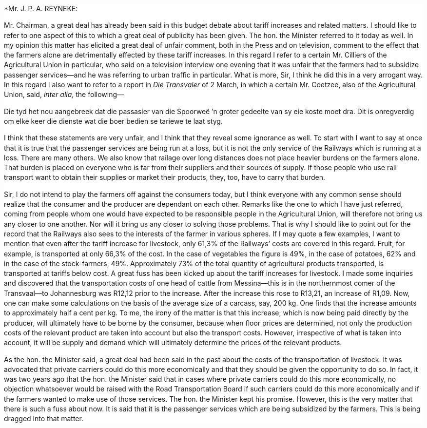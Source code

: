 <from>*Mr. <person refersTo="hansard_za">J. P. A. REYNEKE</person>:</from>

<p>Mr. Chairman, a great deal has already been said in this budget debate about tariff increases and related matters. I should like to refer to one aspect of this to which a great deal of publicity has been given. The hon. the Minister referred to it today as well. In my opinion this matter has elicited a great deal of unfair comment, both in the Press and on television, comment to the effect that the farmers alone are detrimentally effected by these tariff increases. In this regard I refer to a certain Mr. Cilliers of the Agricultural Union in particular, who said on a television interview one evening that it was unfair that the farmers had to subsidize passenger services&#x2014;and he was referring to urban traffic in particular. What is more, Sir, I think he did this in a very arrogant way. In this regard I also want to refer to a report in <i>Die Transvaler</i> of 2 March, in which a certain Mr. Coetzee, also of the Agricultural Union, said, <i>inter alia,</i> the following&#x2014;</p>

<block name="quote">Die tyd het nou aangebreek dat die passasier van die Spoorwe&#x00EB; &#x2019;n groter gedeelte van sy eie koste moet dra. Dit is onregverdig om elke keer die dienste wat die boer bedien se tariewe te laat styg.</block>

<p><span class="col_2521-2522" refersTo="page_1278"/>I think that these statements are very unfair, and I think that they reveal some ignorance as well. To start with I want to say at once that it is true that the passenger services are being run at a loss, but it is not the only service of the Railways which is running at a loss. There are many others. We also know that railage over long distances does not place heavier burdens on the farmers alone. That burden is placed on everyone who is far from their suppliers and their sources of supply. If those people who use rail transport want to obtain their supplies or market their products, they, too, have to carry that burden.</p>

<p>Sir, I do not intend to play the farmers off against the consumers today, but I think everyone with any common sense should realize that the consumer and the producer are dependant on each other. Remarks like the one to which I have just referred, coming from people whom one would have expected to be responsible people in the Agricultural Union, will therefore not bring us any closer to one another. Nor will it bring us any closer to solving those problems. That is why I should like to point out for the record that the Railways also sees to the interests of the farmer in various spheres. If I may quote a few examples, I want to mention that even after the tariff increase for livestock, only 61,3% of the Railways&#x2019; costs are covered in this regard. Fruit, for example, is transported at only 66,3% of the cost. In the case of vegetables the figure is 49%, in the case of potatoes, 62% and in the case of the stock-farmers, 49%. Approximately 73% of the total quantity of agricultural products transported, is transported at tariffs below cost. A great fuss has been kicked up about the tariff increases for livestock. I made some inquiries and discovered that the transportation costs of one head of cattle from Messina&#x2014;this is in the northernmost comer of the Transvaal&#x2014;to Johannesburg was R12,12 prior to the increase. After the increase this rose to R13,21, an increase of R1,09. Now, one can make some calculations on the basis of the average size of a carcass, say, 200 kg. One finds that the increase amounts to approximately half a cent per kg. To me, the irony of the matter is that this increase, which is now being paid directly by the producer, will ultimately have to be borne by the consumer, because when floor prices are determined, not only the production costs of the relevant product are taken into account but also the transport costs. However, irrespective of what is taken into account, it will be supply and demand which will ultimately determine the prices of the relevant products.</p>

<p>As the hon. the Minister said, a great deal had been said in the past about the costs of the transportation of livestock. It was advocated that private carriers could do this more economically and that they should be given the opportunity to do so. In fact, it was two years ago that the hon. the Minister said that in cases where private carriers could do this more economically, no objection whatsoever would be raised with the Road Transportation Board if such carriers could do this more economically and if the farmers wanted to make use of those services. The hon. the Minister kept his promise. However, this is the very matter that there is such a fuss about now. It is said that it is the passenger services which are being subsidized by the farmers. This is being dragged into that matter.</p>
